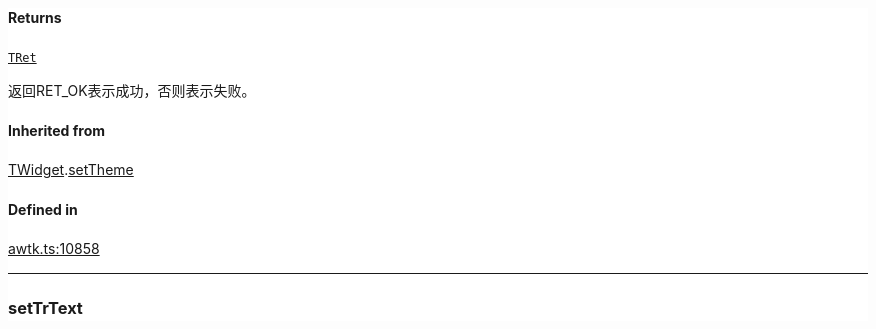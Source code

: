 #### Returns

[`TRet`](../enums/TRet.md)

返回RET_OK表示成功，否则表示失败。

#### Inherited from

[TWidget](TWidget.md).[setTheme](TWidget.md#settheme)

#### Defined in

[awtk.ts:10858](https://github.com/zlgopen/awtk-binding/blob/5d7e9b70/tools/code_gen/js/output/awtk.ts#L10858)

___

### setTrText

